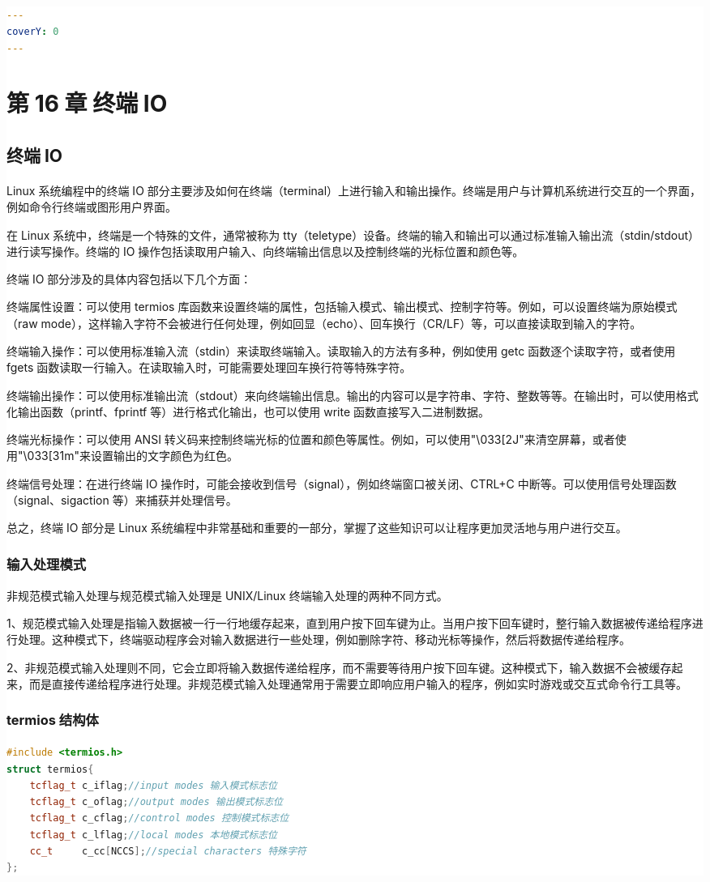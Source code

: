 ```yaml
---
coverY: 0
---
```


# 第 16 章 终端 IO

## 终端 IO

Linux 系统编程中的终端 IO 部分主要涉及如何在终端（terminal）上进行输入和输出操作。终端是用户与计算机系统进行交互的一个界面，例如命令行终端或图形用户界面。

在 Linux 系统中，终端是一个特殊的文件，通常被称为 tty（teletype）设备。终端的输入和输出可以通过标准输入输出流（stdin/stdout）进行读写操作。终端的 IO 操作包括读取用户输入、向终端输出信息以及控制终端的光标位置和颜色等。

终端 IO 部分涉及的具体内容包括以下几个方面：

终端属性设置：可以使用 termios 库函数来设置终端的属性，包括输入模式、输出模式、控制字符等。例如，可以设置终端为原始模式（raw mode），这样输入字符不会被进行任何处理，例如回显（echo）、回车换行（CR/LF）等，可以直接读取到输入的字符。

终端输入操作：可以使用标准输入流（stdin）来读取终端输入。读取输入的方法有多种，例如使用 getc 函数逐个读取字符，或者使用 fgets 函数读取一行输入。在读取输入时，可能需要处理回车换行符等特殊字符。

终端输出操作：可以使用标准输出流（stdout）来向终端输出信息。输出的内容可以是字符串、字符、整数等等。在输出时，可以使用格式化输出函数（printf、fprintf 等）进行格式化输出，也可以使用 write 函数直接写入二进制数据。

终端光标操作：可以使用 ANSI 转义码来控制终端光标的位置和颜色等属性。例如，可以使用"\033[2J"来清空屏幕，或者使用"\033[31m"来设置输出的文字颜色为红色。

终端信号处理：在进行终端 IO 操作时，可能会接收到信号（signal），例如终端窗口被关闭、CTRL+C 中断等。可以使用信号处理函数（signal、sigaction 等）来捕获并处理信号。

总之，终端 IO 部分是 Linux 系统编程中非常基础和重要的一部分，掌握了这些知识可以让程序更加灵活地与用户进行交互。

### 输入处理模式

非规范模式输入处理与规范模式输入处理是 UNIX/Linux 终端输入处理的两种不同方式。

1、规范模式输入处理是指输入数据被一行一行地缓存起来，直到用户按下回车键为止。当用户按下回车键时，整行输入数据被传递给程序进行处理。这种模式下，终端驱动程序会对输入数据进行一些处理，例如删除字符、移动光标等操作，然后将数据传递给程序。

2、非规范模式输入处理则不同，它会立即将输入数据传递给程序，而不需要等待用户按下回车键。这种模式下，输入数据不会被缓存起来，而是直接传递给程序进行处理。非规范模式输入处理通常用于需要立即响应用户输入的程序，例如实时游戏或交互式命令行工具等。

### termios 结构体

```cpp
#include <termios.h>
struct termios{
    tcflag_t c_iflag;//input modes 输入模式标志位
    tcflag_t c_oflag;//output modes 输出模式标志位
    tcflag_t c_cflag;//control modes 控制模式标志位
    tcflag_t c_lflag;//local modes 本地模式标志位
    cc_t     c_cc[NCCS];//special characters 特殊字符
};
```
